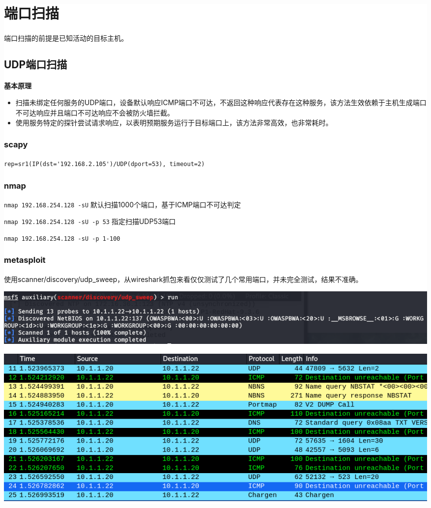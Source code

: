 # 端口扫描

端口扫描的前提是已知活动的目标主机。

## UDP端口扫描

**基本原理**

+ 扫描未绑定任何服务的UDP端口，设备默认响应ICMP端口不可达，不返回这种响应代表存在这种服务，该方法生效依赖于主机生成端口不可达响应并且端口不可达响应不会被防火墙拦截。
+ 使用服务特定的探针尝试请求响应，以表明预期服务运行于目标端口上，该方法非常高效，也非常耗时。

### scapy

`rep=sr1(IP(dst='192.168.2.105')/UDP(dport=53), timeout=2)`

### nmap

`nmap 192.168.254.128 -sU` 默认扫描1000个端口，基于ICMP端口不可达判定

`nmap 192.168.254.128 -sU -p 53` 指定扫描UDP53端口

`nmap 192.168.254.128 -sU -p 1-100`

### metasploit

使用scanner/discovery/udp_sweep，从wireshark抓包来看仅仅测试了几个常用端口，并未完全测试，结果不准确。

![](pictures/msf_udp_sweep.png)

![](pictures/msf_udp_sweep_wireshark.png)
